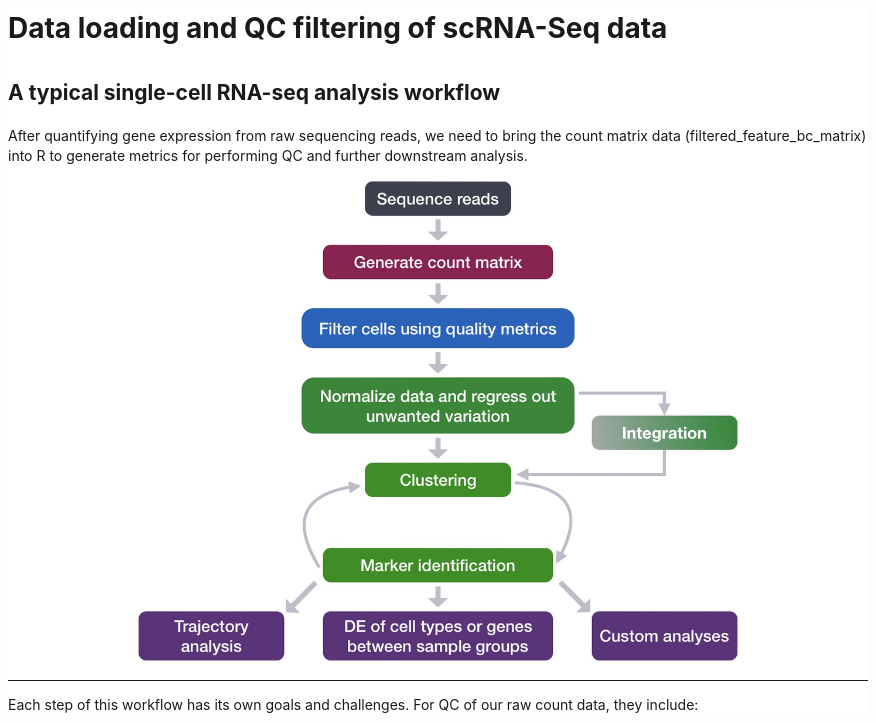 # Data loading and QC filtering of scRNA-Seq data

## A typical single-cell RNA-seq analysis workflow
After quantifying gene expression from raw sequencing reads, we need to bring the count matrix data (filtered_feature_bc_matrix) into R to generate metrics for performing QC and further downstream analysis.

 <p align="center">
<img src="../img/sc_workflow_2022.jpg" width="600">
</p>

***

Each step of this workflow has its own goals and challenges. For QC of our raw count data, they include:
